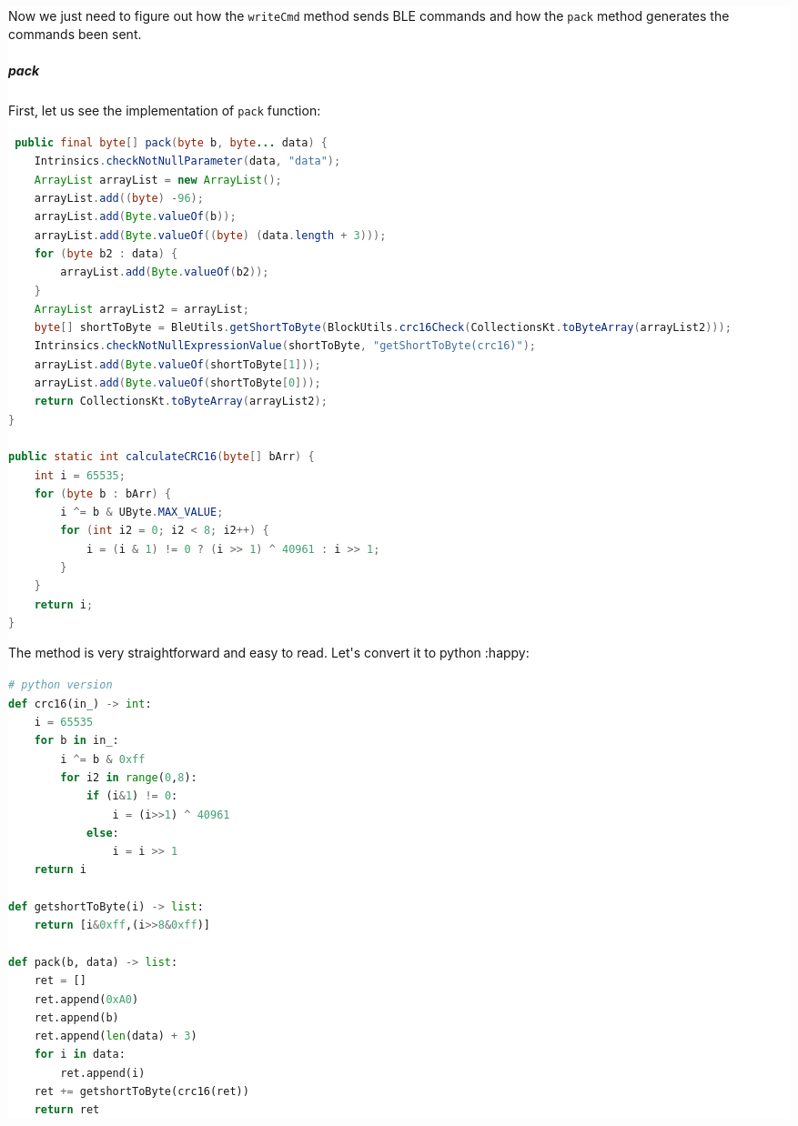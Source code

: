 Now we just need to figure out how the `writeCmd` method sends BLE commands and how the `pack` method generates the commands been sent.

##### pack

First, let us see the implementation of  `pack` function:

```java
 public final byte[] pack(byte b, byte... data) {
    Intrinsics.checkNotNullParameter(data, "data");
    ArrayList arrayList = new ArrayList();
    arrayList.add((byte) -96);
    arrayList.add(Byte.valueOf(b));
    arrayList.add(Byte.valueOf((byte) (data.length + 3)));
    for (byte b2 : data) {
        arrayList.add(Byte.valueOf(b2));
    }
    ArrayList arrayList2 = arrayList;
    byte[] shortToByte = BleUtils.getShortToByte(BlockUtils.crc16Check(CollectionsKt.toByteArray(arrayList2)));
    Intrinsics.checkNotNullExpressionValue(shortToByte, "getShortToByte(crc16)");
    arrayList.add(Byte.valueOf(shortToByte[1]));
    arrayList.add(Byte.valueOf(shortToByte[0]));
    return CollectionsKt.toByteArray(arrayList2);
}

public static int calculateCRC16(byte[] bArr) {
    int i = 65535;
    for (byte b : bArr) {
        i ^= b & UByte.MAX_VALUE;
        for (int i2 = 0; i2 < 8; i2++) {
            i = (i & 1) != 0 ? (i >> 1) ^ 40961 : i >> 1;
        }
    }
    return i;
}
```

The method is very straightforward and easy to read. Let's convert it to python :happy: 

```python
# python version 
def crc16(in_) -> int:
    i = 65535
    for b in in_:
        i ^= b & 0xff
        for i2 in range(0,8):
            if (i&1) != 0:
                i = (i>>1) ^ 40961
            else:
                i = i >> 1
    return i

def getshortToByte(i) -> list:
    return [i&0xff,(i>>8&0xff)]

def pack(b, data) -> list:
    ret = []
    ret.append(0xA0)
    ret.append(b)
    ret.append(len(data) + 3)
    for i in data:
        ret.append(i)
    ret += getshortToByte(crc16(ret))
    return ret
```
